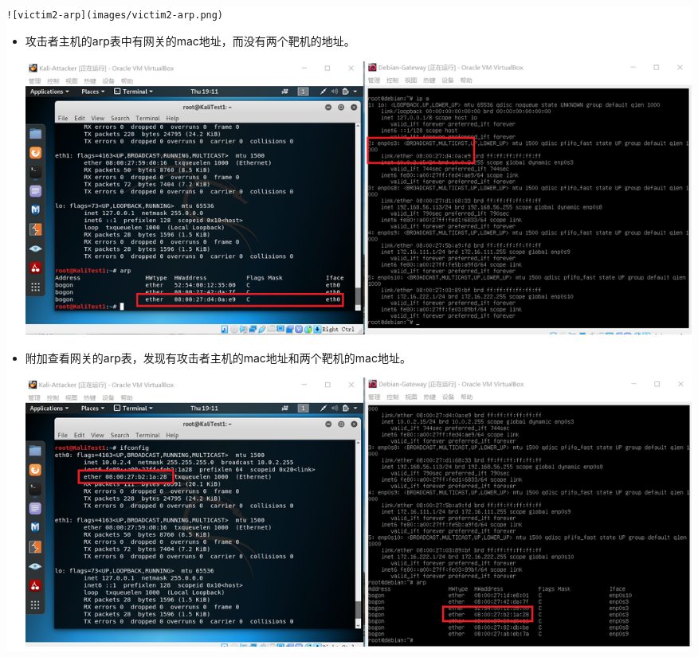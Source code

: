 
    ![victim2-arp](images/victim2-arp.png)


  * 攻击者主机的arp表中有网关的mac地址，而没有两个靶机的地址。
  
    ![attacker-arp](images/attacker-arp.png)
  
  
  * 附加查看网关的arp表，发现有攻击者主机的mac地址和两个靶机的mac地址。
  
    ![gw-arp](images/debian-arp.png)
  